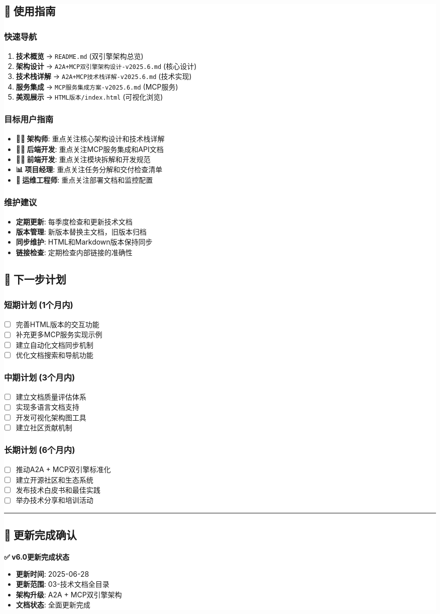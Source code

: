 ## 🔄 使用指南

### 快速导航
1. **技术概览** → `README.md` (双引擎架构总览)
2. **架构设计** → `A2A+MCP双引擎架构设计-v2025.6.md` (核心设计)
3. **技术栈详解** → `A2A+MCP技术栈详解-v2025.6.md` (技术实现)
4. **服务集成** → `MCP服务集成方案-v2025.6.md` (MCP服务)
5. **美观展示** → `HTML版本/index.html` (可视化浏览)

### 目标用户指南
- **👨‍💻 架构师**: 重点关注核心架构设计和技术栈详解
- **👨‍💻 后端开发**: 重点关注MCP服务集成和API文档
- **👨‍💻 前端开发**: 重点关注模块拆解和开发规范
- **📊 项目经理**: 重点关注任务分解和交付检查清单
- **🔧 运维工程师**: 重点关注部署文档和监控配置

### 维护建议
- **定期更新**: 每季度检查和更新技术文档
- **版本管理**: 新版本替换主文档，旧版本归档
- **同步维护**: HTML和Markdown版本保持同步
- **链接检查**: 定期检查内部链接的准确性

## 🚀 下一步计划

### 短期计划 (1个月内)
- [ ] 完善HTML版本的交互功能
- [ ] 补充更多MCP服务实现示例
- [ ] 建立自动化文档同步机制
- [ ] 优化文档搜索和导航功能

### 中期计划 (3个月内)
- [ ] 建立文档质量评估体系
- [ ] 实现多语言文档支持
- [ ] 开发可视化架构图工具
- [ ] 建立社区贡献机制

### 长期计划 (6个月内)
- [ ] 推动A2A + MCP双引擎标准化
- [ ] 建立开源社区和生态系统
- [ ] 发布技术白皮书和最佳实践
- [ ] 举办技术分享和培训活动

---

## 📝 更新完成确认

**✅ v6.0更新完成状态**
- **更新时间**: 2025-06-28
- **更新范围**: 03-技术文档全目录
- **架构升级**: A2A + MCP双引擎架构
- **文档状态**: 全面更新完成
